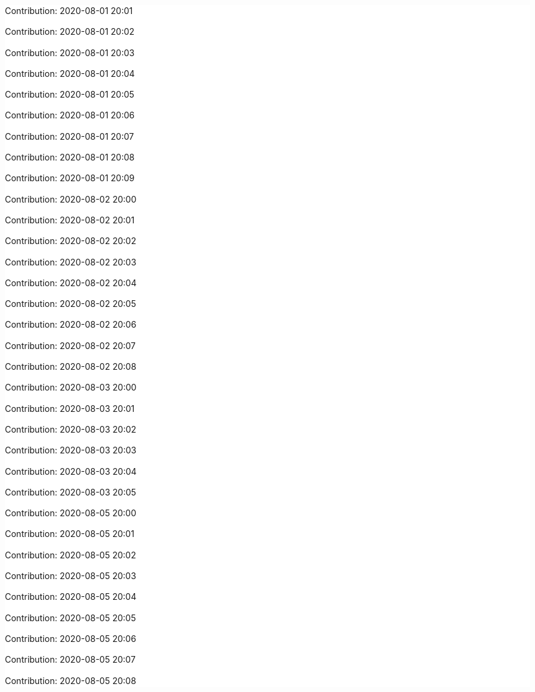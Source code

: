 Contribution: 2020-08-01 20:01

Contribution: 2020-08-01 20:02

Contribution: 2020-08-01 20:03

Contribution: 2020-08-01 20:04

Contribution: 2020-08-01 20:05

Contribution: 2020-08-01 20:06

Contribution: 2020-08-01 20:07

Contribution: 2020-08-01 20:08

Contribution: 2020-08-01 20:09

Contribution: 2020-08-02 20:00

Contribution: 2020-08-02 20:01

Contribution: 2020-08-02 20:02

Contribution: 2020-08-02 20:03

Contribution: 2020-08-02 20:04

Contribution: 2020-08-02 20:05

Contribution: 2020-08-02 20:06

Contribution: 2020-08-02 20:07

Contribution: 2020-08-02 20:08

Contribution: 2020-08-03 20:00

Contribution: 2020-08-03 20:01

Contribution: 2020-08-03 20:02

Contribution: 2020-08-03 20:03

Contribution: 2020-08-03 20:04

Contribution: 2020-08-03 20:05

Contribution: 2020-08-05 20:00

Contribution: 2020-08-05 20:01

Contribution: 2020-08-05 20:02

Contribution: 2020-08-05 20:03

Contribution: 2020-08-05 20:04

Contribution: 2020-08-05 20:05

Contribution: 2020-08-05 20:06

Contribution: 2020-08-05 20:07

Contribution: 2020-08-05 20:08
